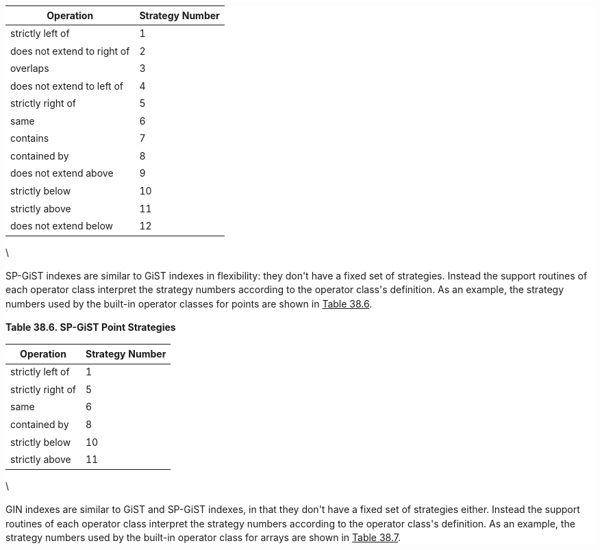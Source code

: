 | Operation                   | Strategy Number |
| --------------------------- | --------------- |
| strictly left of            | 1               |
| does not extend to right of | 2               |
| overlaps                    | 3               |
| does not extend to left of  | 4               |
| strictly right of           | 5               |
| same                        | 6               |
| contains                    | 7               |
| contained by                | 8               |
| does not extend above       | 9               |
| strictly below              | 10              |
| strictly above              | 11              |
| does not extend below       | 12              |

\

SP-GiST indexes are similar to GiST indexes in flexibility: they don't have a fixed set of strategies. Instead the support routines of each operator class interpret the strategy numbers according to the operator class's definition. As an example, the strategy numbers used by the built-in operator classes for points are shown in [Table 38.6](xindex.html#XINDEX-SPGIST-POINT-STRAT-TABLE "Table 38.6. SP-GiST Point Strategies").

**Table 38.6. SP-GiST Point Strategies**

| Operation         | Strategy Number |
| ----------------- | --------------- |
| strictly left of  | 1               |
| strictly right of | 5               |
| same              | 6               |
| contained by      | 8               |
| strictly below    | 10              |
| strictly above    | 11              |

\

GIN indexes are similar to GiST and SP-GiST indexes, in that they don't have a fixed set of strategies either. Instead the support routines of each operator class interpret the strategy numbers according to the operator class's definition. As an example, the strategy numbers used by the built-in operator class for arrays are shown in [Table 38.7](xindex.html#XINDEX-GIN-ARRAY-STRAT-TABLE "Table 38.7. GIN Array Strategies").
